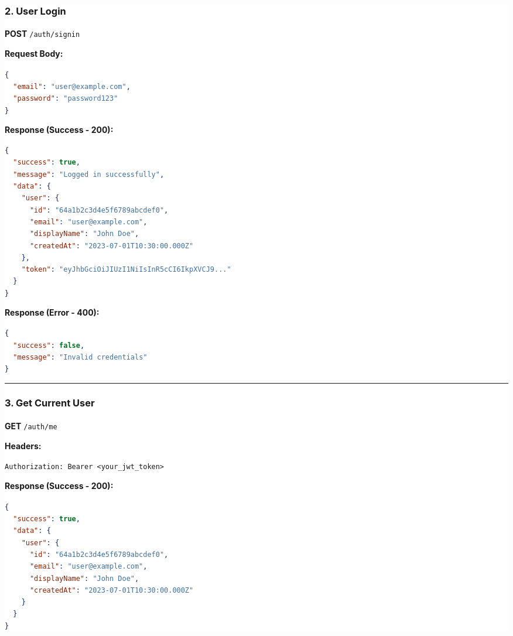 
### 2. User Login
**POST** `/auth/signin`

**Request Body:**
```json
{
  "email": "user@example.com",
  "password": "password123"
}
```

**Response (Success - 200):**
```json
{
  "success": true,
  "message": "Logged in successfully",
  "data": {
    "user": {
      "id": "64a1b2c3d4e5f6789abcdef0",
      "email": "user@example.com",
      "displayName": "John Doe",
      "createdAt": "2023-07-01T10:30:00.000Z"
    },
    "token": "eyJhbGciOiJIUzI1NiIsInR5cCI6IkpXVCJ9..."
  }
}
```

**Response (Error - 400):**
```json
{
  "success": false,
  "message": "Invalid credentials"
}
```

---

### 3. Get Current User
**GET** `/auth/me`

**Headers:**
```
Authorization: Bearer <your_jwt_token>
```

**Response (Success - 200):**
```json
{
  "success": true,
  "data": {
    "user": {
      "id": "64a1b2c3d4e5f6789abcdef0",
      "email": "user@example.com",
      "displayName": "John Doe",
      "createdAt": "2023-07-01T10:30:00.000Z"
    }
  }
}
```
